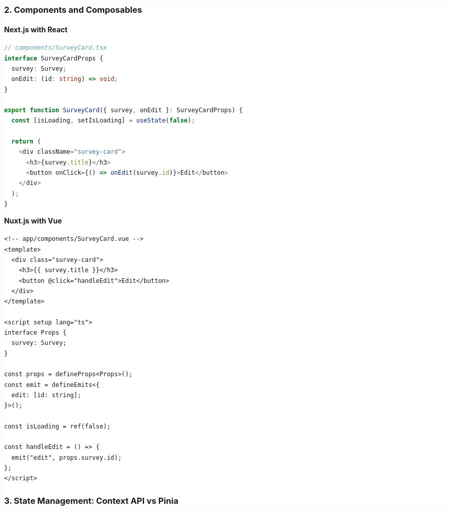 ### 2. Components and Composables

**Next.js with React**

```typescript
// components/SurveyCard.tsx
interface SurveyCardProps {
  survey: Survey;
  onEdit: (id: string) => void;
}

export function SurveyCard({ survey, onEdit }: SurveyCardProps) {
  const [isLoading, setIsLoading] = useState(false);

  return (
    <div className="survey-card">
      <h3>{survey.title}</h3>
      <button onClick={() => onEdit(survey.id)}>Edit</button>
    </div>
  );
}
```

**Nuxt.js with Vue**

```vue
<!-- app/components/SurveyCard.vue -->
<template>
  <div class="survey-card">
    <h3>{{ survey.title }}</h3>
    <button @click="handleEdit">Edit</button>
  </div>
</template>

<script setup lang="ts">
interface Props {
  survey: Survey;
}

const props = defineProps<Props>();
const emit = defineEmits<{
  edit: [id: string];
}>();

const isLoading = ref(false);

const handleEdit = () => {
  emit("edit", props.survey.id);
};
</script>
```

### 3. State Management: Context API vs Pinia
